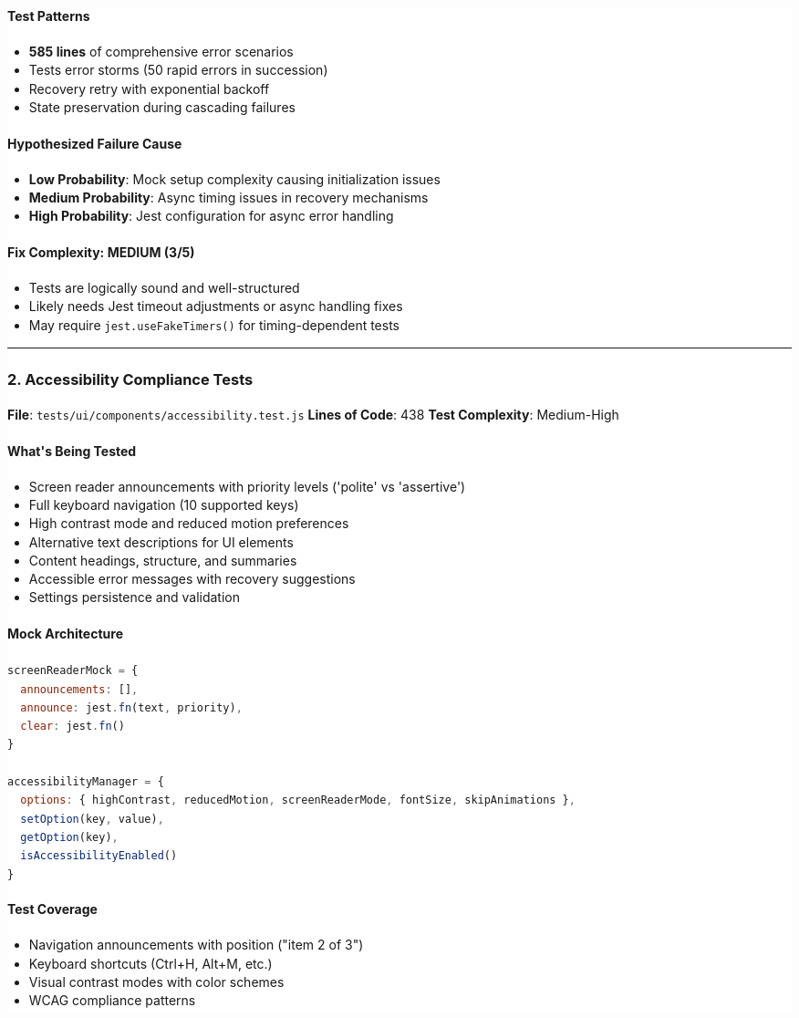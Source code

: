 #### Test Patterns
- **585 lines** of comprehensive error scenarios
- Tests error storms (50 rapid errors in succession)
- Recovery retry with exponential backoff
- State preservation during cascading failures

#### Hypothesized Failure Cause
- **Low Probability**: Mock setup complexity causing initialization issues
- **Medium Probability**: Async timing issues in recovery mechanisms
- **High Probability**: Jest configuration for async error handling

#### Fix Complexity: **MEDIUM** (3/5)
- Tests are logically sound and well-structured
- Likely needs Jest timeout adjustments or async handling fixes
- May require `jest.useFakeTimers()` for timing-dependent tests

---

### 2. Accessibility Compliance Tests
**File**: `tests/ui/components/accessibility.test.js`
**Lines of Code**: 438
**Test Complexity**: Medium-High

#### What's Being Tested
- Screen reader announcements with priority levels ('polite' vs 'assertive')
- Full keyboard navigation (10 supported keys)
- High contrast mode and reduced motion preferences
- Alternative text descriptions for UI elements
- Content headings, structure, and summaries
- Accessible error messages with recovery suggestions
- Settings persistence and validation

#### Mock Architecture
```javascript
screenReaderMock = {
  announcements: [],
  announce: jest.fn(text, priority),
  clear: jest.fn()
}

accessibilityManager = {
  options: { highContrast, reducedMotion, screenReaderMode, fontSize, skipAnimations },
  setOption(key, value),
  getOption(key),
  isAccessibilityEnabled()
}
```

#### Test Coverage
- Navigation announcements with position ("item 2 of 3")
- Keyboard shortcuts (Ctrl+H, Alt+M, etc.)
- Visual contrast modes with color schemes
- WCAG compliance patterns
